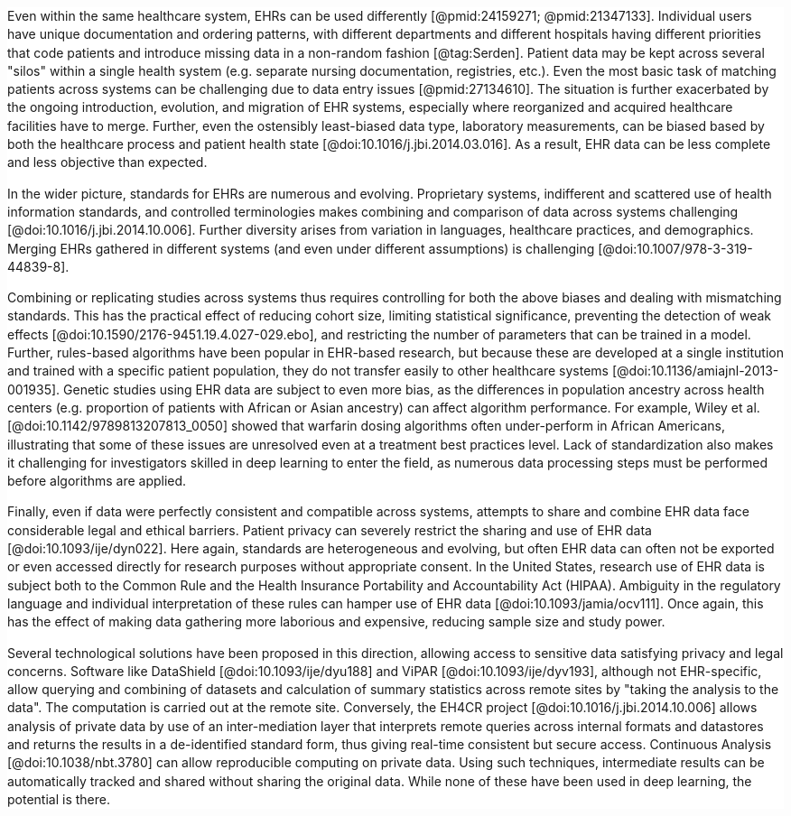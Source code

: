 Even within the same healthcare system, EHRs can be used differently [@pmid:24159271; @pmid:21347133]. Individual users have unique documentation and ordering patterns, with different departments and different hospitals having different priorities that code patients and introduce missing data in a non-random fashion [@tag:Serden]. Patient data may be kept across several "silos" within a single health system (e.g. separate nursing documentation, registries, etc.). Even the most basic task of matching patients across systems can be challenging due to data entry issues [@pmid:27134610]. The situation is further exacerbated by the ongoing introduction, evolution, and migration of EHR systems, especially where reorganized and acquired healthcare facilities have to merge. Further, even the ostensibly least-biased data type, laboratory measurements, can be biased based by both the healthcare process and patient health state [@doi:10.1016/j.jbi.2014.03.016]. As a result, EHR data can be less complete and less objective than expected.

In the wider picture, standards for EHRs are numerous and evolving. Proprietary systems, indifferent and scattered use of health information standards, and controlled terminologies makes combining and comparison of data across systems challenging [@doi:10.1016/j.jbi.2014.10.006]. Further diversity arises from variation in languages, healthcare practices, and demographics. Merging EHRs gathered in different systems (and even under different assumptions) is challenging [@doi:10.1007/978-3-319-44839-8].

Combining or replicating studies across systems thus requires controlling for both the above biases and dealing with mismatching standards. This has the practical effect of reducing cohort size, limiting statistical significance, preventing the detection of weak effects [@doi:10.1590/2176-9451.19.4.027-029.ebo], and restricting the number of parameters that can be trained in a model. Further, rules-based algorithms have been popular in EHR-based research, but because these are developed at a single institution and trained with a specific patient population, they do not transfer easily to other healthcare systems [@doi:10.1136/amiajnl-2013-001935]. Genetic studies using EHR data are subject to even more bias, as the differences in population ancestry across health centers (e.g. proportion of patients with African or Asian ancestry) can affect algorithm performance. For example, Wiley et al. [@doi:10.1142/9789813207813_0050] showed that warfarin dosing algorithms often under-perform in African Americans, illustrating that some of these issues are unresolved even at a treatment best practices level. Lack of standardization also makes it challenging for investigators skilled in deep learning to enter the field, as numerous data processing steps must be performed before algorithms are applied.

Finally, even if data were perfectly consistent and compatible across systems, attempts to share and combine EHR data face considerable legal and ethical barriers. Patient privacy can severely restrict the sharing and use of EHR data [@doi:10.1093/ije/dyn022]. Here again, standards are heterogeneous and evolving, but often EHR data can often not be exported or even accessed directly for research purposes without appropriate consent. In the United States, research use of EHR data is subject both to the Common Rule and the Health Insurance Portability and Accountability Act (HIPAA). Ambiguity in the regulatory language and individual interpretation of these rules can hamper use of EHR data [@doi:10.1093/jamia/ocv111].  Once again, this has the effect of making data gathering more laborious and expensive, reducing sample size and study power.

Several technological solutions have been proposed in this direction, allowing access to sensitive data satisfying privacy and legal concerns. Software like DataShield [@doi:10.1093/ije/dyu188] and ViPAR [@doi:10.1093/ije/dyv193], although not EHR-specific, allow querying and combining of datasets and calculation of summary statistics across remote sites by "taking the analysis to the data". The computation is carried out at the remote site. Conversely, the EH4CR project [@doi:10.1016/j.jbi.2014.10.006] allows analysis of private data by use of an inter-mediation layer that interprets remote queries across internal formats and datastores and returns the results in a de-identified standard form, thus giving real-time consistent but secure access. Continuous Analysis [@doi:10.1038/nbt.3780] can allow reproducible computing on private data. Using such techniques, intermediate results can be automatically tracked and shared without sharing the original data. While none of these have been used in deep learning, the potential is there.
